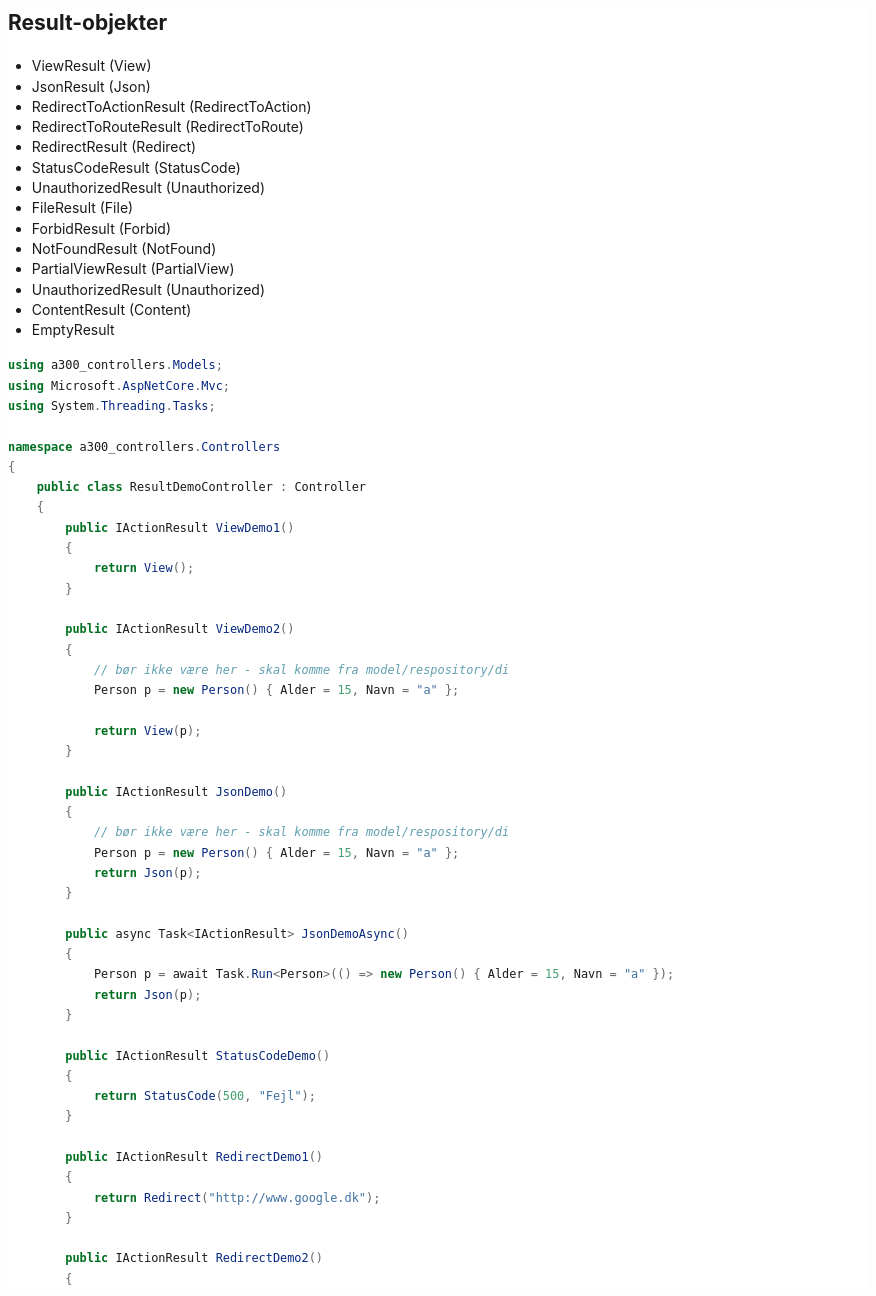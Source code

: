 
## Result-objekter
- ViewResult (View)
- JsonResult (Json)
- RedirectToActionResult (RedirectToAction)
- RedirectToRouteResult (RedirectToRoute)
- RedirectResult (Redirect)
- StatusCodeResult (StatusCode)
- UnauthorizedResult (Unauthorized)
- FileResult (File)
- ForbidResult (Forbid)
- NotFoundResult (NotFound)
- PartialViewResult (PartialView)
- UnauthorizedResult (Unauthorized)
- ContentResult (Content)
- EmptyResult

```csharp
using a300_controllers.Models;
using Microsoft.AspNetCore.Mvc;
using System.Threading.Tasks;

namespace a300_controllers.Controllers
{
    public class ResultDemoController : Controller
    {
        public IActionResult ViewDemo1()
        {
            return View();
        }

        public IActionResult ViewDemo2()
        {
            // bør ikke være her - skal komme fra model/respository/di
            Person p = new Person() { Alder = 15, Navn = "a" }; 

            return View(p);
        }

        public IActionResult JsonDemo()
        {
            // bør ikke være her - skal komme fra model/respository/di
            Person p = new Person() { Alder = 15, Navn = "a" };
            return Json(p);
        }

        public async Task<IActionResult> JsonDemoAsync()
        {
            Person p = await Task.Run<Person>(() => new Person() { Alder = 15, Navn = "a" });
            return Json(p);
        }
        
        public IActionResult StatusCodeDemo()
        {
            return StatusCode(500, "Fejl");
        }

        public IActionResult RedirectDemo1()
        {
            return Redirect("http://www.google.dk");
        }

        public IActionResult RedirectDemo2()
        {
```